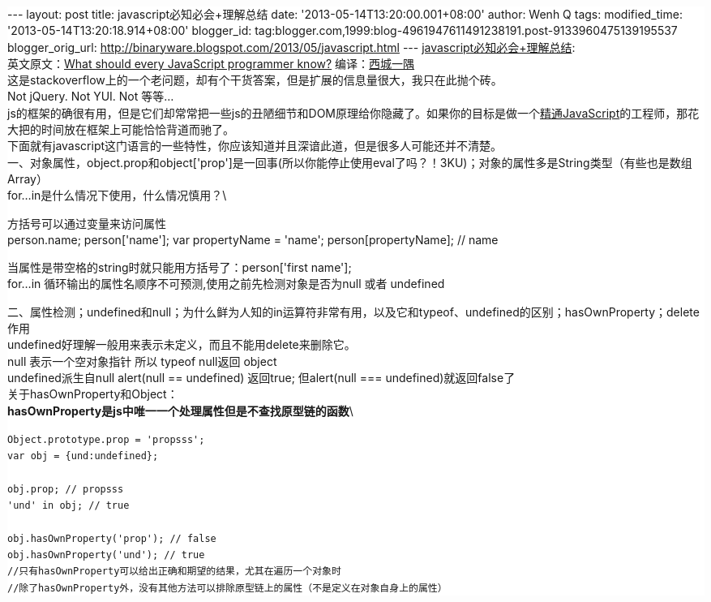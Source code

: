 --- layout: post title: javascript必知必会+理解总结 date:
'2013-05-14T13:20:00.001+08:00' author: Wenh Q tags: modified\_time:
'2013-05-14T13:20:18.914+08:00' blogger\_id:
tag:blogger.com,1999:blog-4961947611491238191.post-9133960475139195537
blogger\_orig\_url:
http://binaryware.blogspot.com/2013/05/javascript.html ---
[javascript必知必会+理解总结](http://blog.jobbole.com/39571/?utm_source=rss&utm_medium=rss&utm_campaign=javascript%25e5%25bf%2585%25e7%259f%25a5%25e5%25bf%2585%25e4%25bc%259a%25e7%2590%2586%25e8%25a7%25a3%25e6%2580%25bb%25e7%25bb%2593):\
英文原文：[What should every JavaScript programmer
know?](http://stackoverflow.com/questions/2628672/what-should-every-javascript-programmer-know) 编译：[西城一隅](http://www.ccforward.net/ "西城一隅")\
这是stackoverflow上的一个老问题，却有个干货答案，但是扩展的信息量很大，我只在此抛个砖。\
Not jQuery. Not YUI. Not 等等…\
js的框架的确很有用，但是它们却常常把一些js的丑陋细节和DOM原理给你隐藏了。如果你的目标是做一个[精通JavaScript](http://click.union.360buy.com/JdClick/?unionId=16231&to=http://book.360buy.com/10138436.html "精通JavaScript")的工程师，那花大把的时间放在框架上可能恰恰背道而驰了。\
下面就有javascript这门语言的一些特性，你应该知道并且深谙此道，但是很多人可能还并不清楚。\
一、对象属性，object.prop和object\['prop'\]是一回事(所以你能停止使用eval了吗？！3KU)；对象的属性多是String类型（有些也是数组Array）\
for…in是什么情况下使用，什么情况慎用？\

<div>

方括号可以通过变量来访问属性\
    person.name;
    person['name'];
    var propertyName = 'name';
    person[propertyName]; // name

当属性是带空格的string时就只能用方括号了：person\['first name'\];\
for…in 循环输出的属性名顺序不可预测,使用之前先检测对象是否为null 或者
undefined

</div>

二、属性检测；undefined和null；为什么鲜为人知的in运算符非常有用，以及它和typeof、undefined的区别；hasOwnProperty；delete作用\
undefined好理解一般用来表示未定义，而且不能用delete来删除它。\
null 表示一个空对象指针 所以 typeof null返回 object\
undefined派生自null alert(null == undefined) 返回true; 但alert(null ===
undefined)就返回false了\
关于hasOwnProperty和Object：\
**hasOwnProperty是js中唯一一个处理属性但是不查找原型链的函数**\

<div>

    Object.prototype.prop = 'propsss';
    var obj = {und:undefined};

    obj.prop; // propsss
    'und' in obj; // true

    obj.hasOwnProperty('prop'); // false
    obj.hasOwnProperty('und'); // true
    //只有hasOwnProperty可以给出正确和期望的结果，尤其在遍历一个对象时
    //除了hasOwnProperty外，没有其他方法可以排除原型链上的属性（不是定义在对象自身上的属性）
